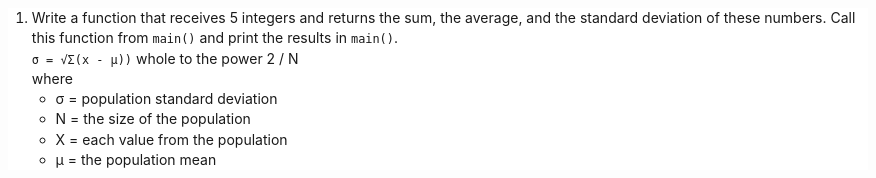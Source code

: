 1. Write a function that receives 5 integers and returns the sum, the average, and the standard deviation of these numbers. Call this function from `main()` and print the results in `main()`.  
    `σ = √Σ(x - μ))` whole to the power 2 / N  
    where 
    - σ = population standard deviation  
    - N = the size of the population
    - X = each value from the population
    - μ = the population mean